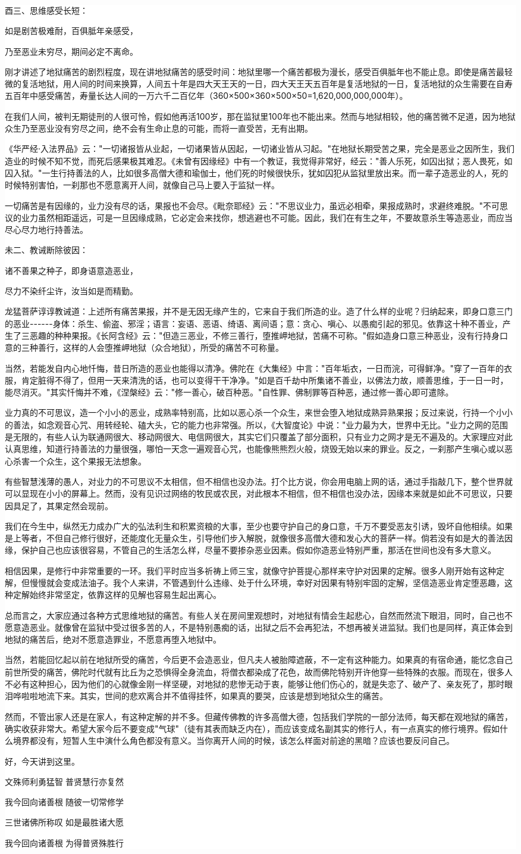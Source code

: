 酉三、思维感受长短：

如是剧苦极难耐，百俱胝年亲感受，

乃至恶业未穷尽，期间必定不离命。

刚才讲述了地狱痛苦的剧烈程度，现在讲地狱痛苦的感受时间：地狱里哪一个痛苦都极为漫长，感受百俱胝年也不能止息。即使是痛苦最轻微的复活地狱，用人间的时间来换算，人间五十年是四大天王天的一日，四大天王天五百年是复活地狱的一日，复活地狱的众生需要在自寿五百年中感受痛苦，寿量长达人间的一万六千二百亿年（360×500×360×500×50=1,620,000,000,000年）。

在我们人间，被判无期徒刑的人很可怜，假如他再活100岁，那在监狱里100年也不能出来。然而与地狱相较，他的痛苦微不足道，因为地狱众生乃至恶业没有穷尽之间，绝不会有生命止息的可能，而将一直受苦，无有出期。

《华严经·入法界品》云："一切诸报皆从业起，一切诸果皆从因起，一切诸业皆从习起。"在地狱长期受苦之果，完全是恶业之因所生，我们造业的时候不知不觉，而死后感果极其难忍。《未曾有因缘经》中有一个教证，我觉得非常好，经云："善人乐死，如囚出狱；恶人畏死，如囚入狱。"一生行持善法的人，比如很多高僧大德和瑜伽士，他们死的时候很快乐，犹如囚犯从监狱里放出来。而一辈子造恶业的人，死的时候特别害怕，一刹那也不愿意离开人间，就像自己马上要入于监狱一样。

一切痛苦是有因缘的，业力没有尽的话，果报也不会尽。《毗奈耶经》云："不思议业力，虽远必相牵，果报成熟时，求避终难脱。"不可思议的业力虽然相距遥远，可是一旦因缘成熟，它必定会来找你，想逃避也不可能。因此，我们在有生之年，不要故意杀生等造恶业，而应当尽心尽力地行持善法。

未二、教诫断除彼因：

诸不善果之种子，即身语意造恶业，

尽力不染纤尘许，汝当如是而精勤。

龙猛菩萨谆谆教诫道：上述所有痛苦果报，并不是无因无缘产生的，它来自于我们所造的业。造了什么样的业呢？归纳起来，即身口意三门的恶业------身体：杀生、偷盗、邪淫；语言：妄语、恶语、绮语、离间语；意：贪心、嗔心、以愚痴引起的邪见。依靠这十种不善业，产生了三恶趣的种种果报。《长阿含经》云："但造三恶业，不修三善行，堕推岬地狱，苦痛不可称。"假如造身口意三种恶业，没有行持身口意的三种善行，这样的人会堕推岬地狱（众合地狱），所受的痛苦不可称量。

当然，若能发自内心地忏悔，昔日所造的恶业也能得以清净。佛陀在《大集经》中言："百年垢衣，一日而浣，可得鲜净。"穿了一百年的衣服，肯定脏得不得了，但用一天来清洗的话，也可以变得干干净净。"如是百千劫中所集诸不善业，以佛法力故，顺善思维，于一日一时，能尽消灭。"其实忏悔并不难，《涅槃经》云："修一善心，破百种恶。"自性罪、佛制罪等百种恶，通过修一善心即可遣除。

业力真的不可思议，造一个小小的恶业，成熟率特别高，比如以恶心杀一个众生，来世会堕入地狱成熟异熟果报；反过来说，行持一个小小的善法，如念观音心咒、用转经轮、磕大头，它的能力也非常强。所以，《大智度论》中说："业力最为大，世界中无比。"业力之网的范围是无限的，有些人认为联通网很大、移动网很大、电信网很大，其实它们只覆盖了部分面积，只有业力之网才是无不遍及的。大家理应对此认真思维，知道行持善法的力量很强，哪怕一天念一遍观音心咒，也能像熊熊烈火般，烧毁无始以来的罪业。反之，一刹那产生嗔心或以恶心杀害一个众生，这个果报无法想象。

有些智慧浅薄的愚人，对业力的不可思议不太相信，但不相信也没办法。打个比方说，你会用电脑上网的话，通过手指敲几下，整个世界就可以显现在小小的屏幕上。然而，没有见识过网络的牧民或农民，对此根本不相信，但不相信也没办法，因缘本来就是如此不可思议，只要因具足了，其果定然会现前。

我们在今生中，纵然无力成办广大的弘法利生和积累资粮的大事，至少也要守护自己的身口意，千万不要受恶友引诱，毁坏自他相续。如果是上等者，不但自己修行很好，还能度化无量众生，引导他们步入解脱，就像很多高僧大德和发心大的菩萨一样。倘若没有如是大的善法因缘，保护自己也应该很容易，不管自己的生活怎么样，尽量不要掺杂恶业因素。假如你造恶业特别严重，那活在世间也没有多大意义。

相信因果，是修行中非常重要的一环。我们平时应当多祈祷上师三宝，就像守护菩提心那样来守护对因果的定解。很多人刚开始有这种定解，但慢慢就会变成法油子。我个人来讲，不管遇到什么违缘、处于什么环境，幸好对因果有特别牢固的定解，坚信造恶业肯定堕恶趣，这种定解始终非常坚定，依靠这样的见解也容易生起出离心。

总而言之，大家应通过各种方式思维地狱的痛苦。有些人关在房间里观想时，对地狱有情会生起悲心，自然而然流下眼泪，同时，自己也不愿意造恶业。就像曾在监狱中受过很多苦的人，不是特别愚痴的话，出狱之后不会再犯法，不想再被关进监狱。我们也是同样，真正体会到地狱的痛苦后，绝对不愿意造罪业，不愿意再堕入地狱中。

当然，若能回忆起以前在地狱所受的痛苦，今后更不会造恶业，但凡夫人被胎障遮蔽，不一定有这种能力。如果真的有宿命通，能忆念自己前世所受的痛苦，佛陀时代就有比丘为之恐惧得全身流血，将僧衣都染成了花色，故而佛陀特别开许他穿一些特殊的衣服。而现在，很多人不必有这种担心，因为他们的心就像金刚一样坚硬，对地狱的悲惨无动于衷，能够让他们伤心的，就是失恋了、破产了、亲友死了，那时眼泪哗啦啦地流下来。其实，世间的悲欢离合并不值得挂怀，如果真的要哭，应该是想到地狱众生的痛苦。

然而，不管出家人还是在家人，有这种定解的并不多。但藏传佛教的许多高僧大德，包括我们学院的一部分法师，每天都在观地狱的痛苦，确实收获非常大。希望大家今后不要变成"气球"（徒有其表而缺乏内在），而应该变成名副其实的修行人，有一点真实的修行境界。假如什么境界都没有，短暂人生中演什么角色都没有意义。当你离开人间的时候，该怎么样面对前途的黑暗？应该也要反问自己。

好，今天讲到这里。

文殊师利勇猛智 普贤慧行亦复然

我今回向诸善根 随彼一切常修学

三世诸佛所称叹 如是最胜诸大愿

我今回向诸善根 为得普贤殊胜行

